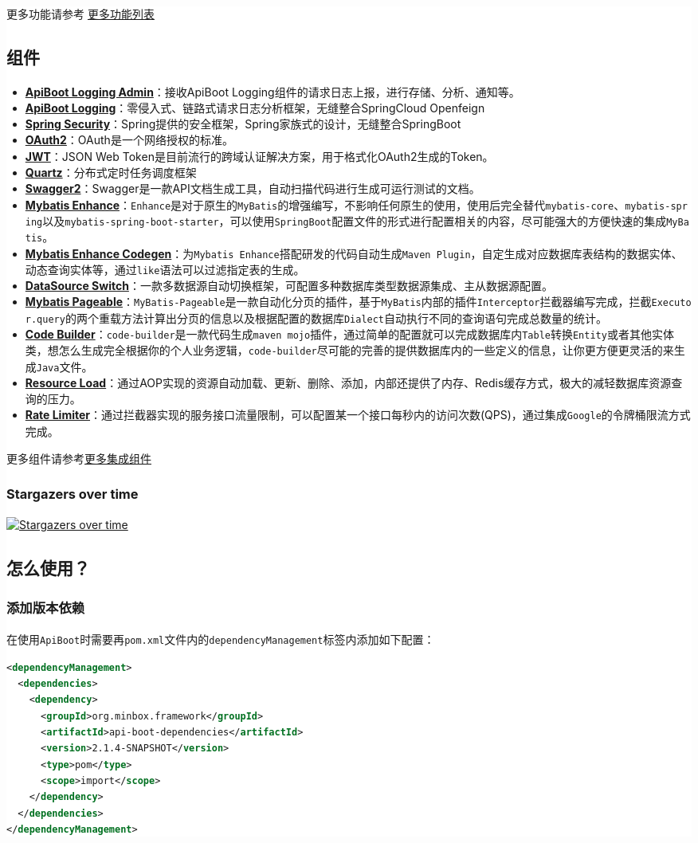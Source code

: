 更多功能请参考 [更多功能列表](https://github.com/hengboy/api-boot/tree/master/api-boot-project/api-boot-starters)

## 组件
- **[ApiBoot Logging Admin](https://github.com/hengboy/api-boot/tree/master/api-boot-samples/api-boot-sample-logging-admin)**：接收ApiBoot Logging组件的请求日志上报，进行存储、分析、通知等。
- **[ApiBoot Logging](https://github.com/hengboy/api-boot/tree/master/api-boot-samples/api-boot-sample-logging)**：零侵入式、链路式请求日志分析框架，无缝整合SpringCloud Openfeign
- **[Spring Security](https://docs.spring.io/spring-security/site/docs/current/reference/htmlsingle/)**：Spring提供的安全框架，Spring家族式的设计，无缝整合SpringBoot
- **[OAuth2](https://oauth.net/2/)**：OAuth是一个网络授权的标准。
- **[JWT](https://jwt.io/)**：JSON Web Token是目前流行的跨域认证解决方案，用于格式化OAuth2生成的Token。
- **[Quartz](http://www.quartz-scheduler.org)**：分布式定时任务调度框架
- **[Swagger2](https://swagger.io/)**：Swagger是一款API文档生成工具，自动扫描代码进行生成可运行测试的文档。
- **[Mybatis Enhance](https://github.com/hengboy/mybatis-enhance)**：`Enhance`是对于原生的`MyBatis`的增强编写，不影响任何原生的使用，使用后完全替代`mybatis-core`、`mybatis-spring`以及`mybatis-spring-boot-starter`，可以使用`SpringBoot`配置文件的形式进行配置相关的内容，尽可能强大的方便快速的集成`MyBatis`。
- **[Mybatis Enhance Codegen](https://github.com/hengboy/api-boot/tree/master/api-boot-samples/api-boot-sample-mybatis-enhance-codegen)**：为`Mybatis Enhance`搭配研发的代码自动生成`Maven Plugin`，自定生成对应数据库表结构的数据实体、动态查询实体等，通过`like`语法可以过滤指定表的生成。
- **[DataSource Switch](https://github.com/hengboy/api-boot/tree/master/api-boot-project/api-boot-plugins/api-boot-plugin-datasource-switch)**：一款多数据源自动切换框架，可配置多种数据库类型数据源集成、主从数据源配置。
- **[Mybatis Pageable](https://github.com/hengboy/mybatis-pageable)**：`MyBatis-Pageable`是一款自动化分页的插件，基于`MyBatis`内部的插件`Interceptor`拦截器编写完成，拦截`Executor.query`的两个重载方法计算出分页的信息以及根据配置的数据库`Dialect`自动执行不同的查询语句完成总数量的统计。
- **[Code Builder](https://github.com/hengboy/code-builder)**：`code-builder`是一款代码生成`maven mojo`插件，通过简单的配置就可以完成数据库内`Table`转换`Entity`或者其他实体类，想怎么生成完全根据你的个人业务逻辑，`code-builder`尽可能的完善的提供数据库内的一些定义的信息，让你更方便更灵活的来生成`Java`文件。
- **[Resource Load](https://github.com/hengboy/api-boot/tree/master/api-boot-samples/api-boot-sample-resource-load)**：通过AOP实现的资源自动加载、更新、删除、添加，内部还提供了内存、Redis缓存方式，极大的减轻数据库资源查询的压力。
- **[Rate Limiter](https://github.com/hengboy/api-boot/tree/master/api-boot-samples/api-boot-sample-rate-limiter)**：通过拦截器实现的服务接口流量限制，可以配置某一个接口每秒内的访问次数(QPS)，通过集成`Google`的令牌桶限流方式完成。

更多组件请参考[更多集成组件](https://github.com/hengboy/api-boot/tree/master/api-boot-project/api-boot-starters)

### Stargazers over time

[![Stargazers over time](https://starchart.cc/hengboy/api-boot.svg)](https://starchart.cc/hengboy/api-boot)

## 怎么使用？

### 添加版本依赖

在使用`ApiBoot`时需要再`pom.xml`文件内的`dependencyManagement`标签内添加如下配置：

```xml
<dependencyManagement>
  <dependencies>
    <dependency>
      <groupId>org.minbox.framework</groupId>
      <artifactId>api-boot-dependencies</artifactId>
      <version>2.1.4-SNAPSHOT</version>
      <type>pom</type>
      <scope>import</scope>
    </dependency>
  </dependencies>
</dependencyManagement>
```
